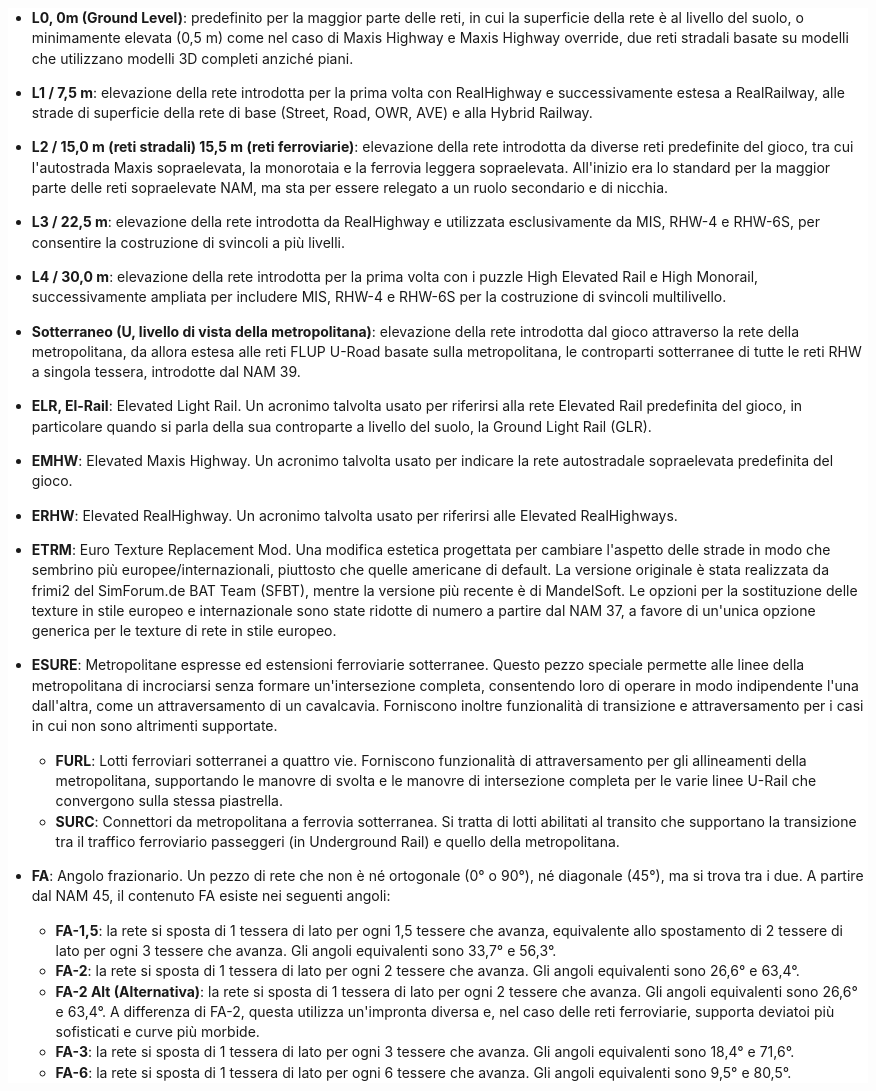  - **L0, 0m (Ground Level)**: predefinito per la maggior parte delle reti, in cui la superficie della rete è al livello del suolo, o minimamente elevata (0,5 m) come nel caso di Maxis Highway e Maxis Highway override, due reti stradali basate su modelli che utilizzano modelli 3D completi anziché piani.
  - **L1 / 7,5 m**: elevazione della rete introdotta per la prima volta con RealHighway e successivamente estesa a RealRailway, alle strade di superficie della rete di base (Street, Road, OWR, AVE) e alla Hybrid Railway.
  - **L2 / 15,0 m (reti stradali) 15,5 m (reti ferroviarie)**: elevazione della rete introdotta da diverse reti predefinite del gioco, tra cui l'autostrada Maxis sopraelevata, la monorotaia e la ferrovia leggera sopraelevata. All'inizio era lo standard per la maggior parte delle reti sopraelevate NAM, ma sta per essere relegato a un ruolo secondario e di nicchia.
  - **L3 / 22,5 m**: elevazione della rete introdotta da RealHighway e utilizzata esclusivamente da MIS, RHW-4 e RHW-6S, per consentire la costruzione di svincoli a più livelli.
  - **L4 / 30,0 m**: elevazione della rete introdotta per la prima volta con i puzzle High Elevated Rail e High Monorail, successivamente ampliata per includere MIS, RHW-4 e RHW-6S per la costruzione di svincoli multilivello.
  - **Sotterraneo (U, livello di vista della metropolitana)**: elevazione della rete introdotta dal gioco attraverso la rete della metropolitana, da allora estesa alle reti FLUP U-Road basate sulla metropolitana, le controparti sotterranee di tutte le reti RHW a singola tessera, introdotte dal NAM 39.

- **ELR, El-Rail**: Elevated Light Rail. Un acronimo talvolta usato per riferirsi alla rete Elevated Rail predefinita del gioco, in particolare quando si parla della sua controparte a livello del suolo, la Ground Light Rail (GLR).
- **EMHW**: Elevated Maxis Highway. Un acronimo talvolta usato per indicare la rete autostradale sopraelevata predefinita del gioco.
- **ERHW**: Elevated RealHighway. Un acronimo talvolta usato per riferirsi alle Elevated RealHighways.
- **ETRM**: Euro Texture Replacement Mod. Una modifica estetica progettata per cambiare l'aspetto delle strade in modo che sembrino più europee/internazionali, piuttosto che quelle americane di default. La versione originale è stata realizzata da frimi2 del SimForum.de BAT Team (SFBT), mentre la versione più recente è di MandelSoft. Le opzioni per la sostituzione delle texture in stile europeo e internazionale sono state ridotte di numero a partire dal NAM 37, a favore di un'unica opzione generica per le texture di rete in stile europeo.
- **ESURE**: Metropolitane espresse ed estensioni ferroviarie sotterranee. Questo pezzo speciale permette alle linee della metropolitana di incrociarsi senza formare un'intersezione completa, consentendo loro di operare in modo indipendente l'una dall'altra, come un attraversamento di un cavalcavia. Forniscono inoltre funzionalità di transizione e attraversamento per i casi in cui non sono altrimenti supportate.

  - **FURL**: Lotti ferroviari sotterranei a quattro vie. Forniscono funzionalità di attraversamento per gli allineamenti della metropolitana, supportando le manovre di svolta e le manovre di intersezione completa per le varie linee U-Rail che convergono sulla stessa piastrella.
  - **SURC**: Connettori da metropolitana a ferrovia sotterranea. Si tratta di lotti abilitati al transito che supportano la transizione tra il traffico ferroviario passeggeri (in Underground Rail) e quello della metropolitana.

- **FA**: Angolo frazionario. Un pezzo di rete che non è né ortogonale (0° o 90°), né diagonale (45°), ma si trova tra i due. A partire dal NAM 45, il contenuto FA esiste nei seguenti angoli:

  - **FA-1,5**: la rete si sposta di 1 tessera di lato per ogni 1,5 tessere che avanza, equivalente allo spostamento di 2 tessere di lato per ogni 3 tessere che avanza. Gli angoli equivalenti sono 33,7° e 56,3°.
  - **FA-2**: la rete si sposta di 1 tessera di lato per ogni 2 tessere che avanza. Gli angoli equivalenti sono 26,6° e 63,4°.
  - **FA-2 Alt (Alternativa)**: la rete si sposta di 1 tessera di lato per ogni 2 tessere che avanza. Gli angoli equivalenti sono 26,6° e 63,4°. A differenza di FA-2, questa utilizza un'impronta diversa e, nel caso delle reti ferroviarie, supporta deviatoi più sofisticati e curve più morbide.
  - **FA-3**: la rete si sposta di 1 tessera di lato per ogni 3 tessere che avanza. Gli angoli equivalenti sono 18,4° e 71,6°.
  - **FA-6**: la rete si sposta di 1 tessera di lato per ogni 6 tessere che avanza. Gli angoli equivalenti sono 9,5° e 80,5°.
